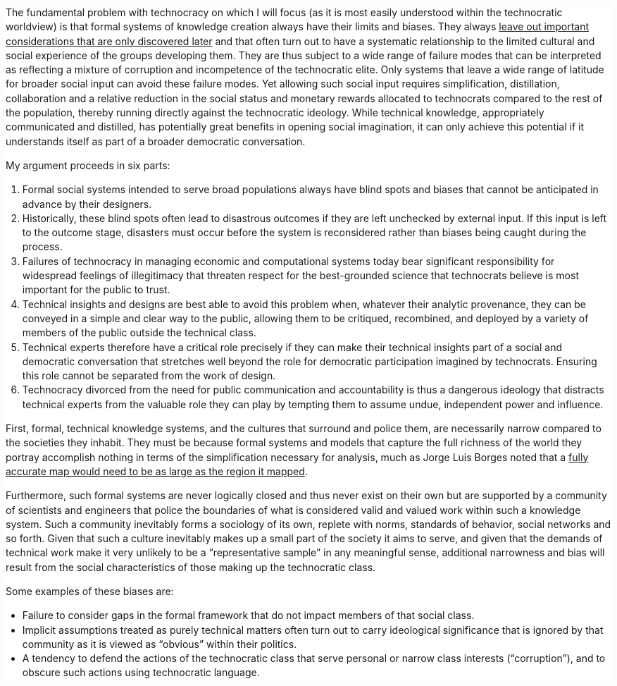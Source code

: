 The fundamental problem with technocracy on which I will focus (as it is most easily understood within the technocratic worldview) is that formal systems of knowledge creation always have their limits and biases. They always [leave out important considerations that are only discovered later](https://journals.sagepub.com/doi/10.1111/j.1467-954X.1998.tb03477.x) and that often turn out to have a systematic relationship to the limited cultural and social experience of the groups developing them. They are thus subject to a wide range of failure modes that can be interpreted as reflecting a mixture of corruption and incompetence of the technocratic elite. Only systems that leave a wide range of latitude for broader social input can avoid these failure modes. Yet allowing such social input requires simplification, distillation, collaboration and a relative reduction in the social status and monetary rewards allocated to technocrats compared to the rest of the population, thereby running directly against the technocratic ideology. While technical knowledge, appropriately communicated and distilled, has potentially great benefits in opening social imagination, it can only achieve this potential if it understands itself as part of a broader democratic conversation.

My argument proceeds in six parts:

1.  Formal social systems intended to serve broad populations always have blind spots and biases that cannot be anticipated in advance by their designers.
2.  Historically, these blind spots often lead to disastrous outcomes if they are left unchecked by external input. If this input is left to the outcome stage, disasters must occur before the system is reconsidered rather than biases being caught during the process.
3.  Failures of technocracy in managing economic and computational systems today bear significant responsibility for widespread feelings of illegitimacy that threaten respect for the best-grounded science that technocrats believe is most important for the public to trust.
4.  Technical insights and designs are best able to avoid this problem when, whatever their analytic provenance, they can be conveyed in a simple and clear way to the public, allowing them to be critiqued, recombined, and deployed by a variety of members of the public outside the technical class.
5.  Technical experts therefore have a critical role precisely if they can make their technical insights part of a social and democratic conversation that stretches well beyond the role for democratic participation imagined by technocrats. Ensuring this role cannot be separated from the work of design.
6.  Technocracy divorced from the need for public communication and accountability is thus a dangerous ideology that distracts technical experts from the valuable role they can play by tempting them to assume undue, independent power and influence.

First, formal, technical knowledge systems, and the cultures that surround and police them, are necessarily narrow compared to the societies they inhabit. They must be because formal systems and models that capture the full richness of the world they portray accomplish nothing in terms of the simplification necessary for analysis, much as Jorge Luis Borges noted that a [fully accurate map would need to be as large as the region it mapped](https://kwarc.info/teaching/TDM/Borges.pdf).

Furthermore, such formal systems are never logically closed and thus never exist on their own but are supported by a community of scientists and engineers that police the boundaries of what is considered valid and valued work within such a knowledge system. Such a community inevitably forms a sociology of its own, replete with norms, standards of behavior, social networks and so forth. Given that such a culture inevitably makes up a small part of the society it aims to serve, and given that the demands of technical work make it very unlikely to be a “representative sample” in any meaningful sense, additional narrowness and bias will result from the social characteristics of those making up the technocratic class.

Some examples of these biases are:

- Failure to consider gaps in the formal framework that do not impact members of that social class.
- Implicit assumptions treated as purely technical matters often turn out to carry ideological significance that is ignored by that community as it is viewed as “obvious” within their politics.
- A tendency to defend the actions of the technocratic class that serve personal or narrow class interests (“corruption”), and to obscure such actions using technocratic language.
